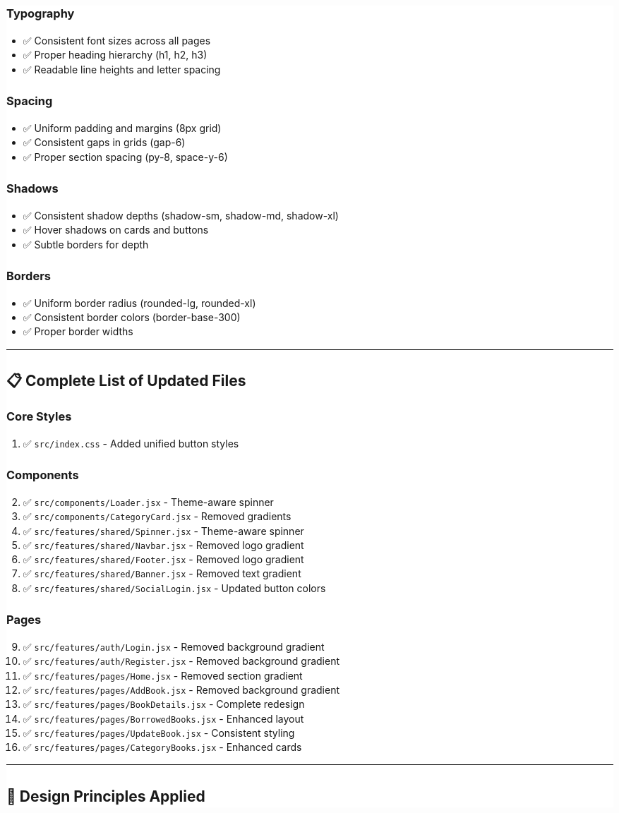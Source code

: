 ### Typography
- ✅ Consistent font sizes across all pages
- ✅ Proper heading hierarchy (h1, h2, h3)
- ✅ Readable line heights and letter spacing

### Spacing
- ✅ Uniform padding and margins (8px grid)
- ✅ Consistent gaps in grids (gap-6)
- ✅ Proper section spacing (py-8, space-y-6)

### Shadows
- ✅ Consistent shadow depths (shadow-sm, shadow-md, shadow-xl)
- ✅ Hover shadows on cards and buttons
- ✅ Subtle borders for depth

### Borders
- ✅ Uniform border radius (rounded-lg, rounded-xl)
- ✅ Consistent border colors (border-base-300)
- ✅ Proper border widths

---

## 📋 **Complete List of Updated Files**

### Core Styles
1. ✅ `src/index.css` - Added unified button styles

### Components
2. ✅ `src/components/Loader.jsx` - Theme-aware spinner
3. ✅ `src/components/CategoryCard.jsx` - Removed gradients
4. ✅ `src/features/shared/Spinner.jsx` - Theme-aware spinner
5. ✅ `src/features/shared/Navbar.jsx` - Removed logo gradient
6. ✅ `src/features/shared/Footer.jsx` - Removed logo gradient
7. ✅ `src/features/shared/Banner.jsx` - Removed text gradient
8. ✅ `src/features/shared/SocialLogin.jsx` - Updated button colors

### Pages
9. ✅ `src/features/auth/Login.jsx` - Removed background gradient
10. ✅ `src/features/auth/Register.jsx` - Removed background gradient
11. ✅ `src/features/pages/Home.jsx` - Removed section gradient
12. ✅ `src/features/pages/AddBook.jsx` - Removed background gradient
13. ✅ `src/features/pages/BookDetails.jsx` - Complete redesign
14. ✅ `src/features/pages/BorrowedBooks.jsx` - Enhanced layout
15. ✅ `src/features/pages/UpdateBook.jsx` - Consistent styling
16. ✅ `src/features/pages/CategoryBooks.jsx` - Enhanced cards

---

## 🎨 **Design Principles Applied**
